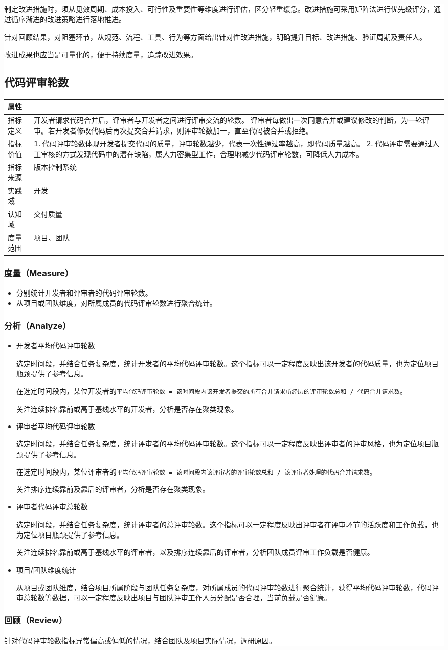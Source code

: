 制定改进措施时，须从见效周期、成本投入、可行性及重要性等维度进行评估，区分轻重缓急。改进措施可采用矩阵法进行优先级评分，通过循序渐进的改进策略进行落地推进。

针对回顾结果，对阻塞环节，从规范、流程、工具、行为等方面给出针对性改进措施，明确提升目标、改进措施、验证周期及责任人。

改进成果也应当是可量化的，便于持续度量，追踪改进效果。

## 代码评审轮数

| 属性 |  |
| :--- | :--- |
| 指标定义 | 开发者请求代码合并后，评审者与开发者之间进行评审交流的轮数。 评审者每做出一次同意合并或建议修改的判断，为一轮评审。若开发者修改代码后再次提交合并请求，则评审轮数加一，直至代码被合并或拒绝。 |
| 指标价值 | 1. 代码评审轮数体现开发者提交代码的质量，评审轮数越少，代表一次性通过率越高，即代码质量越高。 2. 代码评审需要通过人工审核的方式发现代码中的潜在缺陷，属人力密集型工作，合理地减少代码评审轮数，可降低人力成本。 |
| 指标来源 | 版本控制系统 |
| 实践域 | 开发 |
| 认知域 | 交付质量 |
| 度量范围 | 项目、团队 |

### 度量（Measure）

* 分别统计开发者和评审者的代码评审轮数。
* 从项目或团队维度，对所属成员的代码评审轮数进行聚合统计。

### 分析（Analyze）

* 开发者平均代码评审轮数

  选定时间段，并结合任务复杂度，统计开发者的平均代码评审轮数。这个指标可以一定程度反映出该开发者的代码质量，也为定位项目瓶颈提供了参考信息。

  在选定时间段内，某位开发者的`平均代码评审轮数 = 该时间段内该开发者提交的所有合并请求所经历的评审轮数总和 / 代码合并请求数`。

  关注连续排名靠前或高于基线水平的开发者，分析是否存在聚类现象。

* 评审者平均代码评审轮数

  选定时间段，并结合任务复杂度，统计评审者的平均代码评审轮数。这个指标可以一定程度反映出评审者的评审风格，也为定位项目瓶颈提供了参考信息。

  在选定时间段内，某位评审者的`平均代码评审轮数 = 该时间段内该评审者的评审轮数总和 / 该评审者处理的代码合并请求数`。

  关注排序连续靠前及靠后的评审者，分析是否存在聚类现象。

* 评审者代码评审总轮数

  选定时间段，并结合任务复杂度，统计评审者的总评审轮数。这个指标可以一定程度反映出评审者在评审环节的活跃度和工作负载，也为定位项目瓶颈提供了参考信息。

  关注连续排名靠前或高于基线水平的评审者，以及排序连续靠后的评审者，分析团队成员评审工作负载是否健康。

* 项目/团队维度统计

  从项目或团队维度，结合项目所属阶段与团队任务复杂度，对所属成员的代码评审轮数进行聚合统计，获得平均代码评审轮数，代码评审总轮数等数据，可以一定程度反映出项目与团队评审工作人员分配是否合理，当前负载是否健康。

### 回顾（Review）

针对代码评审轮数指标异常偏高或偏低的情况，结合团队及项目实际情况，调研原因。
